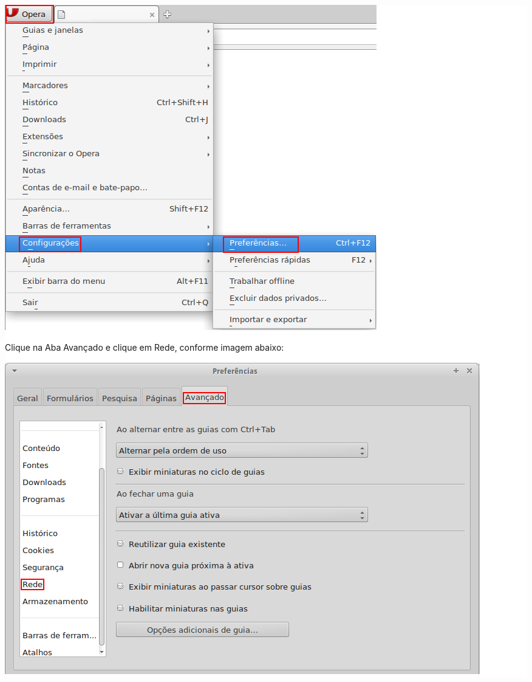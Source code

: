 ![](https://github.com/paulo-correia/Linux_Squid/blob/master/Opera-linux-0.png?raw=true)

Clique na Aba Avançado e clique em Rede, conforme imagem abaixo:

![](https://github.com/paulo-correia/Linux_Squid/blob/master/Opera-linux-1.png?raw=true)

